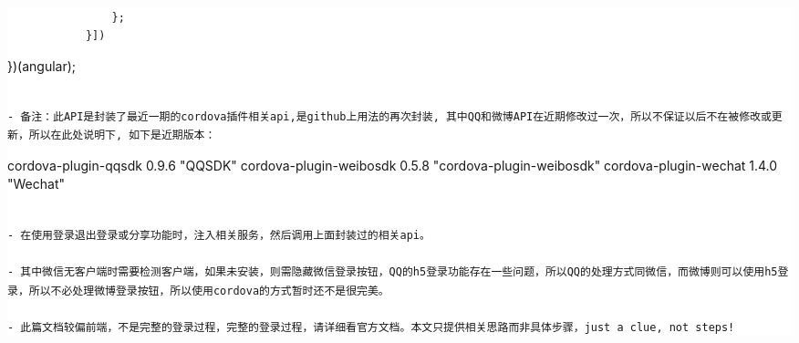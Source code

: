 	                };
	            }])
})(angular);

  ```

- 备注：此API是封装了最近一期的cordova插件相关api,是github上用法的再次封装, 其中QQ和微博API在近期修改过一次，所以不保证以后不在被修改或更新，所以在此处说明下, 如下是近期版本：
  ```
  cordova-plugin-qqsdk 0.9.6 "QQSDK"
  cordova-plugin-weibosdk 0.5.8 "cordova-plugin-weibosdk"
  cordova-plugin-wechat 1.4.0 "Wechat"
  ```

- 在使用登录退出登录或分享功能时，注入相关服务，然后调用上面封装过的相关api。

- 其中微信无客户端时需要检测客户端，如果未安装，则需隐藏微信登录按钮，QQ的h5登录功能存在一些问题，所以QQ的处理方式同微信，而微博则可以使用h5登录，所以不必处理微博登录按钮，所以使用cordova的方式暂时还不是很完美。

- 此篇文档较偏前端，不是完整的登录过程，完整的登录过程，请详细看官方文档。本文只提供相关思路而非具体步骤，just a clue, not steps!
